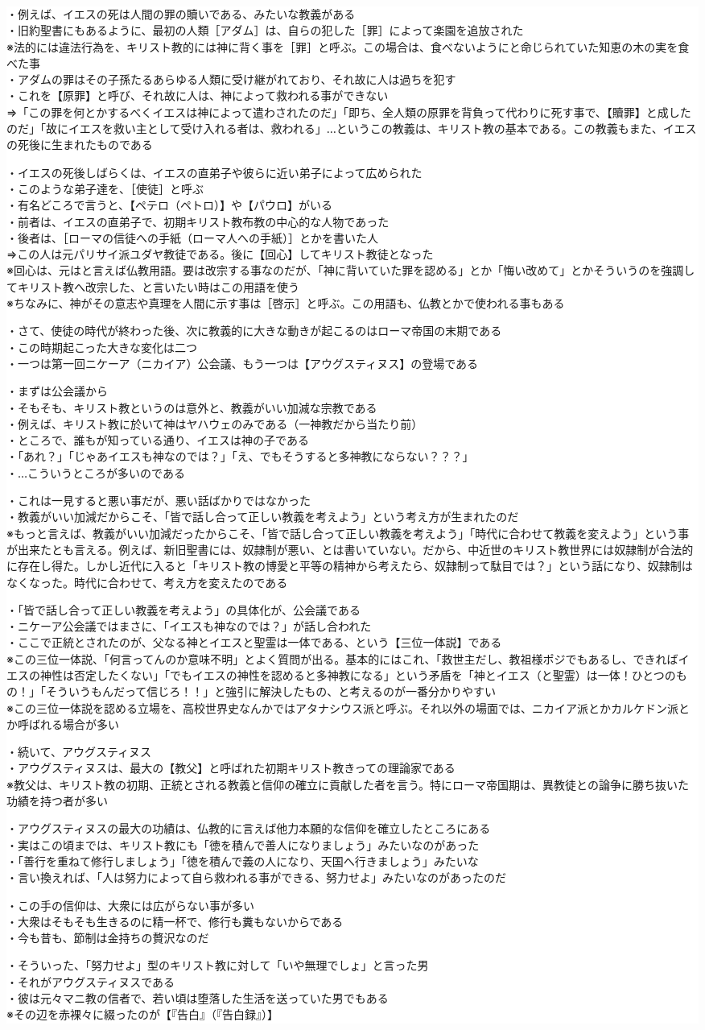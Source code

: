 ・例えば、イエスの死は人間の罪の贖いである、みたいな教義がある  
・旧約聖書にもあるように、最初の人類［アダム］は、自らの犯した［罪］によって楽園を追放された  
※法的には違法行為を、キリスト教的には神に背く事を［罪］と呼ぶ。この場合は、食べないようにと命じられていた知恵の木の実を食べた事  
・アダムの罪はその子孫たるあらゆる人類に受け継がれており、それ故に人は過ちを犯す  
・これを【原罪】と呼び、それ故に人は、神によって救われる事ができない  
⇒「この罪を何とかするべくイエスは神によって遣わされたのだ」「即ち、全人類の原罪を背負って代わりに死す事で、【贖罪】と成したのだ」「故にイエスを救い主として受け入れる者は、救われる」…というこの教義は、キリスト教の基本である。この教義もまた、イエスの死後に生まれたものである  
  
・イエスの死後しばらくは、イエスの直弟子や彼らに近い弟子によって広められた  
・このような弟子達を、［使徒］と呼ぶ  
・有名どころで言うと、【ペテロ（ペトロ）】や【パウロ】がいる  
・前者は、イエスの直弟子で、初期キリスト教布教の中心的な人物であった  
・後者は、［ローマの信徒への手紙（ローマ人への手紙）］とかを書いた人  
⇒この人は元パリサイ派ユダヤ教徒である。後に【回心】してキリスト教徒となった  
※回心は、元はと言えば仏教用語。要は改宗する事なのだが、「神に背いていた罪を認める」とか「悔い改めて」とかそういうのを強調してキリスト教へ改宗した、と言いたい時はこの用語を使う  
※ちなみに、神がその意志や真理を人間に示す事は［啓示］と呼ぶ。この用語も、仏教とかで使われる事もある  
  
・さて、使徒の時代が終わった後、次に教義的に大きな動きが起こるのはローマ帝国の末期である  
・この時期起こった大きな変化は二つ  
・一つは第一回ニケーア（ニカイア）公会議、もう一つは【アウグスティヌス】の登場である  
  
・まずは公会議から  
・そもそも、キリスト教というのは意外と、教義がいい加減な宗教である  
・例えば、キリスト教に於いて神はヤハウェのみである（一神教だから当たり前）  
・ところで、誰もが知っている通り、イエスは神の子である  
・「あれ？」「じゃあイエスも神なのでは？」「え、でもそうすると多神教にならない？？？」  
・…こういうところが多いのである  
  
・これは一見すると悪い事だが、悪い話ばかりではなかった  
・教義がいい加減だからこそ、「皆で話し合って正しい教義を考えよう」という考え方が生まれたのだ  
※もっと言えば、教義がいい加減だったからこそ、「皆で話し合って正しい教義を考えよう」「時代に合わせて教義を変えよう」という事が出来たとも言える。例えば、新旧聖書には、奴隷制が悪い、とは書いていない。だから、中近世のキリスト教世界には奴隷制が合法的に存在し得た。しかし近代に入ると「キリスト教の博愛と平等の精神から考えたら、奴隷制って駄目では？」という話になり、奴隷制はなくなった。時代に合わせて、考え方を変えたのである  
  
・「皆で話し合って正しい教義を考えよう」の具体化が、公会議である  
・ニケーア公会議ではまさに、「イエスも神なのでは？」が話し合われた  
・ここで正統とされたのが、父なる神とイエスと聖霊は一体である、という【三位一体説】である  
※この三位一体説、「何言ってんのか意味不明」とよく質問が出る。基本的にはこれ、「救世主だし、教祖様ポジでもあるし、できればイエスの神性は否定したくない」「でもイエスの神性を認めると多神教になる」という矛盾を「神とイエス（と聖霊）は一体！ひとつのもの！」「そういうもんだって信じろ！！」と強引に解決したもの、と考えるのが一番分かりやすい  
※この三位一体説を認める立場を、高校世界史なんかではアタナシウス派と呼ぶ。それ以外の場面では、ニカイア派とかカルケドン派とか呼ばれる場合が多い  
  
・続いて、アウグスティヌス  
・アウグスティヌスは、最大の【教父】と呼ばれた初期キリスト教きっての理論家である  
※教父は、キリスト教の初期、正統とされる教義と信仰の確立に貢献した者を言う。特にローマ帝国期は、異教徒との論争に勝ち抜いた功績を持つ者が多い  
  
・アウグスティヌスの最大の功績は、仏教的に言えば他力本願的な信仰を確立したところにある  
・実はこの頃までは、キリスト教にも「徳を積んで善人になりましょう」みたいなのがあった  
・「善行を重ねて修行しましょう」「徳を積んで義の人になり、天国へ行きましょう」みたいな  
・言い換えれば、「人は努力によって自ら救われる事ができる、努力せよ」みたいなのがあったのだ  
  
・この手の信仰は、大衆には広がらない事が多い  
・大衆はそもそも生きるのに精一杯で、修行も糞もないからである  
・今も昔も、節制は金持ちの贅沢なのだ  
  
・そういった、「努力せよ」型のキリスト教に対して「いや無理でしょ」と言った男  
・それがアウグスティヌスである  
・彼は元々マニ教の信者で、若い頃は堕落した生活を送っていた男でもある  
※その辺を赤裸々に綴ったのが【『告白』（『告白録』）】  
  
